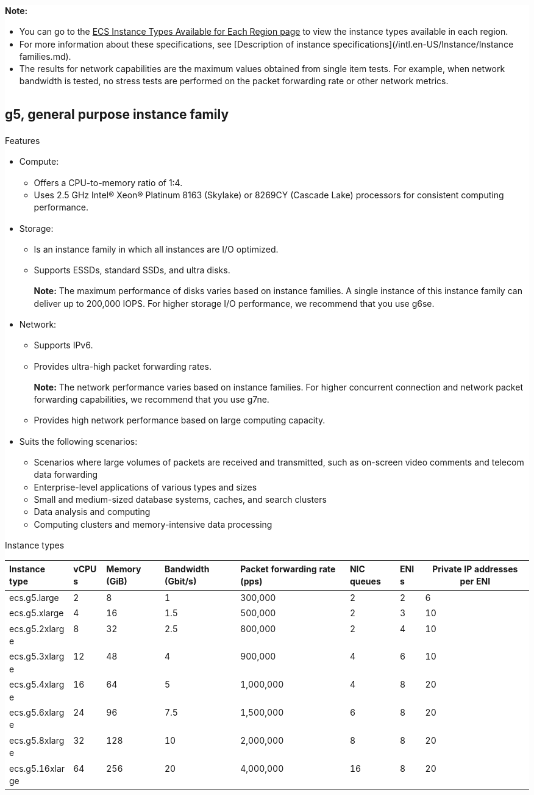 **Note:**

-   You can go to the [ECS Instance Types Available for Each Region page](https://ecs-buy.aliyun.com/instanceTypes/#/instanceTypeByRegion) to view the instance types available in each region.
-   For more information about these specifications, see [Description of instance specifications](/intl.en-US/Instance/Instance families.md).
-   The results for network capabilities are the maximum values obtained from single item tests. For example, when network bandwidth is tested, no stress tests are performed on the packet forwarding rate or other network metrics.

## g5, general purpose instance family

Features

-   Compute:
    -   Offers a CPU-to-memory ratio of 1:4.
    -   Uses 2.5 GHz Intel® Xeon® Platinum 8163 \(Skylake\) or 8269CY \(Cascade Lake\) processors for consistent computing performance.
-   Storage:
    -   Is an instance family in which all instances are I/O optimized.
    -   Supports ESSDs, standard SSDs, and ultra disks.

        **Note:** The maximum performance of disks varies based on instance families. A single instance of this instance family can deliver up to 200,000 IOPS. For higher storage I/O performance, we recommend that you use g6se.

-   Network:
    -   Supports IPv6.
    -   Provides ultra-high packet forwarding rates.

        **Note:** The network performance varies based on instance families. For higher concurrent connection and network packet forwarding capabilities, we recommend that you use g7ne.

    -   Provides high network performance based on large computing capacity.
-   Suits the following scenarios:
    -   Scenarios where large volumes of packets are received and transmitted, such as on-screen video comments and telecom data forwarding
    -   Enterprise-level applications of various types and sizes
    -   Small and medium-sized database systems, caches, and search clusters
    -   Data analysis and computing
    -   Computing clusters and memory-intensive data processing

Instance types

|Instance type|vCPUs|Memory \(GiB\)|Bandwidth \(Gbit/s\)|Packet forwarding rate \(pps\)|NIC queues|ENIs|Private IP addresses per ENI|
|:------------|:----|:-------------|:-------------------|:-----------------------------|:---------|:---|----------------------------|
|ecs.g5.large|2|8|1|300,000|2|2|6|
|ecs.g5.xlarge|4|16|1.5|500,000|2|3|10|
|ecs.g5.2xlarge|8|32|2.5|800,000|2|4|10|
|ecs.g5.3xlarge|12|48|4|900,000|4|6|10|
|ecs.g5.4xlarge|16|64|5|1,000,000|4|8|20|
|ecs.g5.6xlarge|24|96|7.5|1,500,000|6|8|20|
|ecs.g5.8xlarge|32|128|10|2,000,000|8|8|20|
|ecs.g5.16xlarge|64|256|20|4,000,000|16|8|20|
